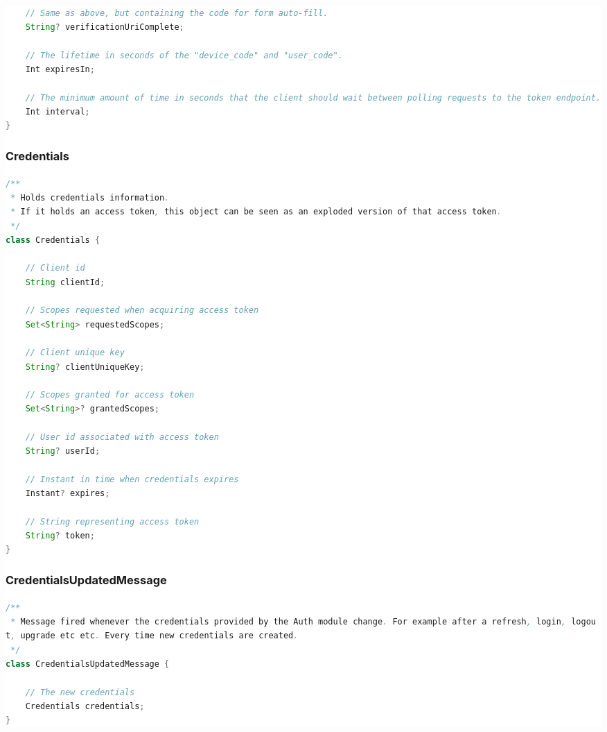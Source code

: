 ```java
    // Same as above, but containing the code for form auto-fill.
    String? verificationUriComplete;

    // The lifetime in seconds of the "device_code" and "user_code".
    Int expiresIn;

    // The minimum amount of time in seconds that the client should wait between polling requests to the token endpoint.
    Int interval;
}
```

### Credentials

```java
/**
 * Holds credentials information.
 * If it holds an access token, this object can be seen as an exploded version of that access token.
 */
class Credentials {

    // Client id
    String clientId;

    // Scopes requested when acquiring access token
    Set<String> requestedScopes;

    // Client unique key
    String? clientUniqueKey;

    // Scopes granted for access token
    Set<String>? grantedScopes;

    // User id associated with access token
    String? userId;

    // Instant in time when credentials expires
    Instant? expires;

    // String representing access token
    String? token;
}
```

### CredentialsUpdatedMessage

```java
/**
 * Message fired whenever the credentials provided by the Auth module change. For example after a refresh, login, logout, upgrade etc etc. Every time new credentials are created.
 */
class CredentialsUpdatedMessage {

    // The new credentials
    Credentials credentials;
}
```
